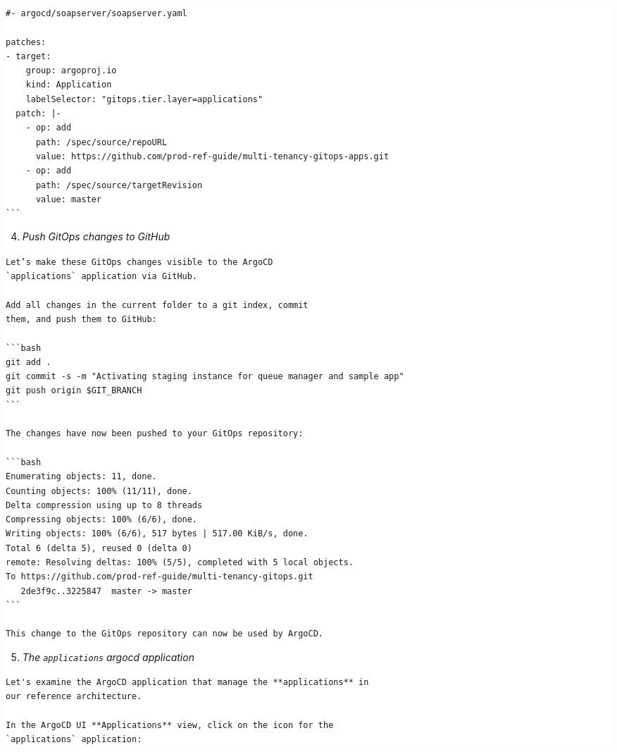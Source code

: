     #- argocd/soapserver/soapserver.yaml

    patches:
    - target:
        group: argoproj.io
        kind: Application
        labelSelector: "gitops.tier.layer=applications"
      patch: |-
        - op: add
          path: /spec/source/repoURL
          value: https://github.com/prod-ref-guide/multi-tenancy-gitops-apps.git
        - op: add
          path: /spec/source/targetRevision
          value: master
    ```

  4. *Push GitOps changes to GitHub*

    Let’s make these GitOps changes visible to the ArgoCD
    `applications` application via GitHub.

    Add all changes in the current folder to a git index, commit
    them, and push them to GitHub:

    ```bash
    git add .
    git commit -s -m "Activating staging instance for queue manager and sample app"
    git push origin $GIT_BRANCH
    ```

    The changes have now been pushed to your GitOps repository:

    ```bash
    Enumerating objects: 11, done.
    Counting objects: 100% (11/11), done.
    Delta compression using up to 8 threads
    Compressing objects: 100% (6/6), done.
    Writing objects: 100% (6/6), 517 bytes | 517.00 KiB/s, done.
    Total 6 (delta 5), reused 0 (delta 0)
    remote: Resolving deltas: 100% (5/5), completed with 5 local objects.
    To https://github.com/prod-ref-guide/multi-tenancy-gitops.git
       2de3f9c..3225847  master -> master
    ```

    This change to the GitOps repository can now be used by ArgoCD.

  5. *The `applications` argocd application*

    Let's examine the ArgoCD application that manage the **applications** in
    our reference architecture.

    In the ArgoCD UI **Applications** view, click on the icon for the
    `applications` application:
